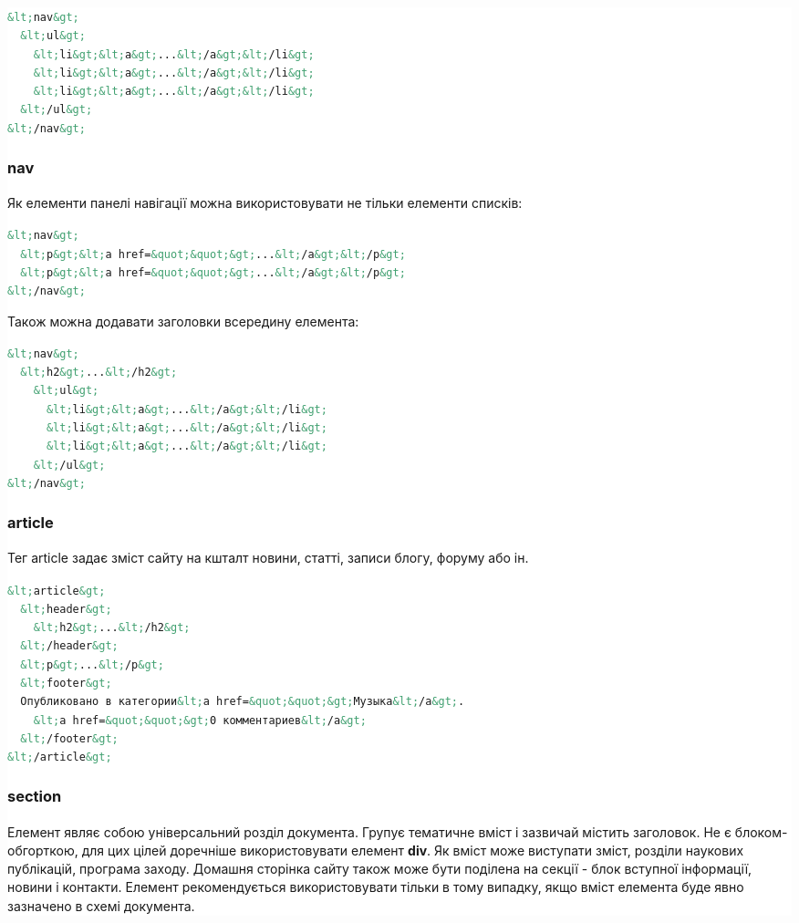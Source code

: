 ```html
&lt;nav&gt;
  &lt;ul&gt;
    &lt;li&gt;&lt;a&gt;...&lt;/a&gt;&lt;/li&gt;
    &lt;li&gt;&lt;a&gt;...&lt;/a&gt;&lt;/li&gt;
    &lt;li&gt;&lt;a&gt;...&lt;/a&gt;&lt;/li&gt;
  &lt;/ul&gt;
&lt;/nav&gt;
```


### nav

Як елементи панелі навігації можна використовувати не тільки елементи списків:
```html
&lt;nav&gt;
  &lt;p&gt;&lt;a href=&quot;&quot;&gt;...&lt;/a&gt;&lt;/p&gt;
  &lt;p&gt;&lt;a href=&quot;&quot;&gt;...&lt;/a&gt;&lt;/p&gt;
&lt;/nav&gt;
```
Також можна додавати заголовки всередину елемента:
```html
&lt;nav&gt;
  &lt;h2&gt;...&lt;/h2&gt;
    &lt;ul&gt;
      &lt;li&gt;&lt;a&gt;...&lt;/a&gt;&lt;/li&gt;
      &lt;li&gt;&lt;a&gt;...&lt;/a&gt;&lt;/li&gt;
      &lt;li&gt;&lt;a&gt;...&lt;/a&gt;&lt;/li&gt;
    &lt;/ul&gt;
&lt;/nav&gt;
```


### article

Тег article задає зміст сайту на кшталт новини, статті, записи блогу, форуму або ін.
```html
&lt;article&gt;
  &lt;header&gt;
    &lt;h2&gt;...&lt;/h2&gt;
  &lt;/header&gt;
  &lt;p&gt;...&lt;/p&gt;
  &lt;footer&gt;
  Опубликовано в категории&lt;a href=&quot;&quot;&gt;Музыка&lt;/a&gt;.
    &lt;a href=&quot;&quot;&gt;0 комментариев&lt;/a&gt;
  &lt;/footer&gt;
&lt;/article&gt;
```


### section

Елемент являє собою універсальний розділ документа. Групує тематичне вміст і зазвичай містить заголовок. Не є блоком-обгорткою, для цих цілей доречніше використовувати елемент **div**. Як вміст може виступати зміст, розділи наукових публікацій, програма заходу. Домашня сторінка сайту також може бути поділена на секції - блок вступної інформації, новини і контакти. Елемент рекомендується використовувати тільки в тому випадку, якщо вміст елемента буде явно зазначено в схемі документа.
